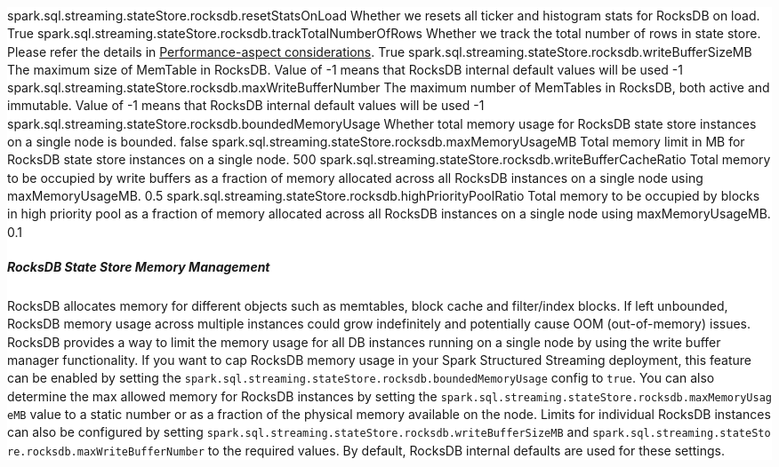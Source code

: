  </tr>
  <tr>
    <td>spark.sql.streaming.stateStore.rocksdb.resetStatsOnLoad</td>
    <td>Whether we resets all ticker and histogram stats for RocksDB on load.</td>
    <td>True</td>
  </tr>
  <tr>
    <td>spark.sql.streaming.stateStore.rocksdb.trackTotalNumberOfRows</td>
    <td>Whether we track the total number of rows in state store. Please refer the details in <a href="#performance-aspect-considerations">Performance-aspect considerations</a>.</td>
    <td>True</td>
  </tr>
  <tr>
    <td>spark.sql.streaming.stateStore.rocksdb.writeBufferSizeMB</td>
    <td>The maximum size of MemTable in RocksDB. Value of -1 means that RocksDB internal default values will be used</td>
    <td>-1</td>
  </tr>
  <tr>
    <td>spark.sql.streaming.stateStore.rocksdb.maxWriteBufferNumber</td>
    <td>The maximum number of MemTables in RocksDB, both active and immutable. Value of -1 means that RocksDB internal default values will be used</td>
    <td>-1</td>
  </tr>
  <tr>
    <td>spark.sql.streaming.stateStore.rocksdb.boundedMemoryUsage</td>
    <td>Whether total memory usage for RocksDB state store instances on a single node is bounded.</td>
    <td>false</td>
  </tr>
  <tr>
    <td>spark.sql.streaming.stateStore.rocksdb.maxMemoryUsageMB</td>
    <td>Total memory limit in MB for RocksDB state store instances on a single node.</td>
    <td>500</td>
  </tr>
  <tr>
    <td>spark.sql.streaming.stateStore.rocksdb.writeBufferCacheRatio</td>
    <td>Total memory to be occupied by write buffers as a fraction of memory allocated across all RocksDB instances on a single node using maxMemoryUsageMB.</td>
    <td>0.5</td>
  </tr>
  <tr>
    <td>spark.sql.streaming.stateStore.rocksdb.highPriorityPoolRatio</td>
    <td>Total memory to be occupied by blocks in high priority pool as a fraction of memory allocated across all RocksDB instances on a single node using maxMemoryUsageMB.</td>
    <td>0.1</td>
  </tr>
</table>

##### RocksDB State Store Memory Management
RocksDB allocates memory for different objects such as memtables, block cache and filter/index blocks. If left unbounded, RocksDB memory usage across multiple instances could grow indefinitely and potentially cause OOM (out-of-memory) issues.
RocksDB provides a way to limit the memory usage for all DB instances running on a single node by using the write buffer manager functionality.
If you want to cap RocksDB memory usage in your Spark Structured Streaming deployment, this feature can be enabled by setting the `spark.sql.streaming.stateStore.rocksdb.boundedMemoryUsage` config to `true`.
You can also determine the max allowed memory for RocksDB instances by setting the `spark.sql.streaming.stateStore.rocksdb.maxMemoryUsageMB` value to a static number or as a fraction of the physical memory available on the node.
Limits for individual RocksDB instances can also be configured by setting `spark.sql.streaming.stateStore.rocksdb.writeBufferSizeMB` and `spark.sql.streaming.stateStore.rocksdb.maxWriteBufferNumber` to the required values. By default, RocksDB internal defaults are used for these settings.
